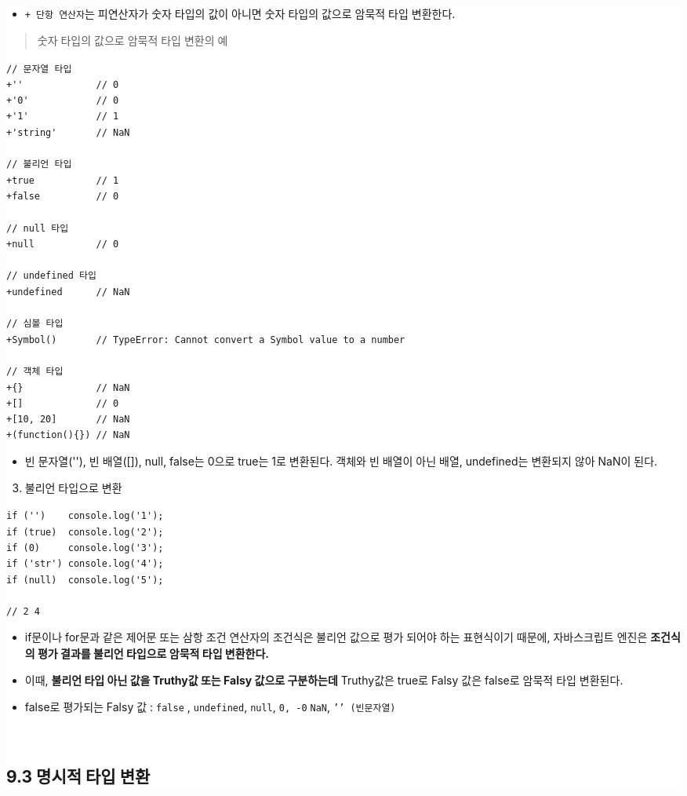   * `+ 단항 연산자`는 피연산자가 숫자 타입의 값이 아니면 숫자 타입의 값으로 암묵적 타입 변환한다.

  > 숫자 타입의 값으로 암묵적 타입 변환의 예

  ```
  // 문자열 타입
+''             // 0
+'0'            // 0
+'1'            // 1
+'string'       // NaN

// 불리언 타입
+true           // 1
+false          // 0

// null 타입
+null           // 0

// undefined 타입
+undefined      // NaN

// 심볼 타입
+Symbol()       // TypeError: Cannot convert a Symbol value to a number

// 객체 타입
+{}             // NaN
+[]             // 0
+[10, 20]       // NaN
+(function(){}) // NaN
```
  * 빈 문자열(''), 빈 배열([]), null, false는 0으로 true는 1로 변환된다. 객체와 빈 배열이 아닌 배열, undefined는 변환되지 않아 NaN이 된다.

  3. 불리언 타입으로 변환
  
  ```
  if ('')    console.log('1');
if (true)  console.log('2');
if (0)     console.log('3');
if ('str') console.log('4');
if (null)  console.log('5');

// 2 4
```
  * if문이나 for문과 같은 제어문 또는 삼항 조건 연산자의 조건식은 불리언 값으로 평가 되어야 하는 표현식이기 때문에, 자바스크립트 엔진은 **조건식의 평가 결과를 불리언 타입으로 암묵적 타입 변환한다.**

  * 이때, **불리언 타입 아닌 값을 Truthy값 또는 Falsy 값으로 구분하는데** Truthy값은 true로 Falsy 값은 false로 암묵적 타입 변환된다.

  * false로 평가되는 Falsy 값 : `false` , `undefined`, `null`, `0, -0`  `NaN`, `’’ (빈문자열)`
  
  
<br>

## 9.3 명시적 타입 변환
